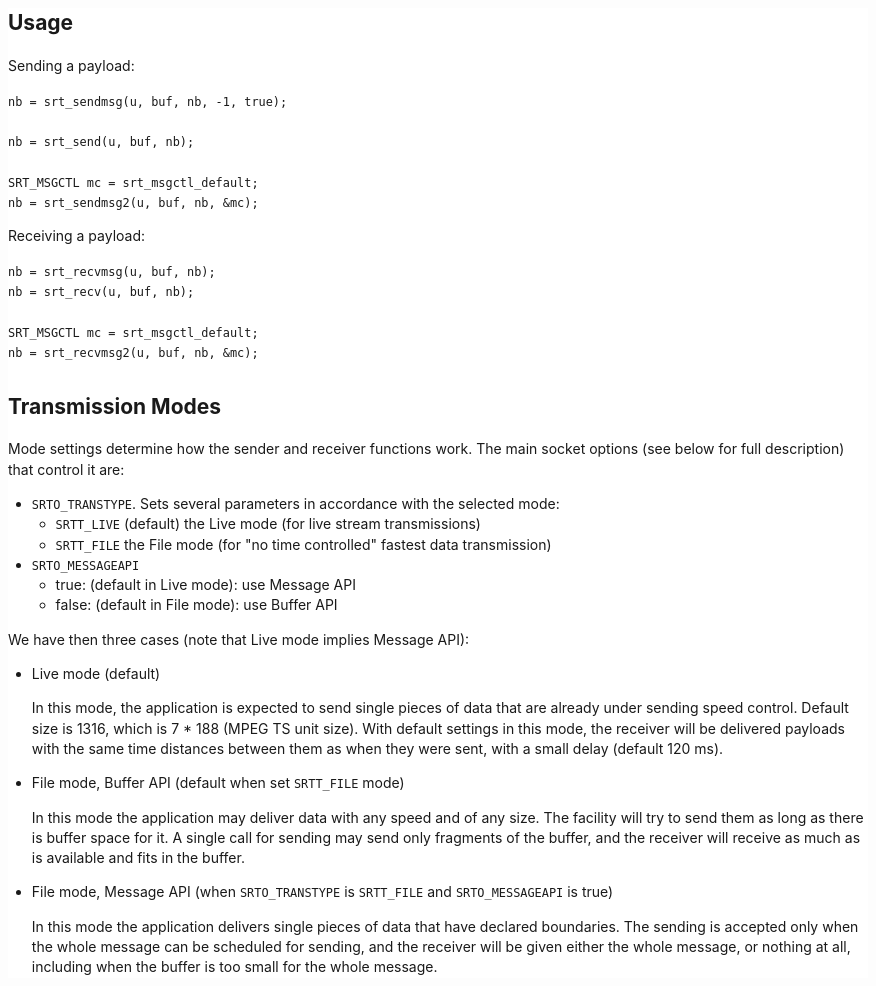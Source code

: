 Usage
-----

Sending a payload:

    nb = srt_sendmsg(u, buf, nb, -1, true);

    nb = srt_send(u, buf, nb);

    SRT_MSGCTL mc = srt_msgctl_default;
    nb = srt_sendmsg2(u, buf, nb, &mc);


Receiving a payload:

    nb = srt_recvmsg(u, buf, nb);
    nb = srt_recv(u, buf, nb);

    SRT_MSGCTL mc = srt_msgctl_default;
    nb = srt_recvmsg2(u, buf, nb, &mc);


Transmission Modes
------------------

Mode settings determine how the sender and receiver functions work.
The main socket options (see below for full description) that control it are:

* `SRTO_TRANSTYPE`. Sets several parameters in accordance with the selected
mode:
    * `SRTT_LIVE` (default) the Live mode (for live stream transmissions)
    * `SRTT_FILE` the File mode (for "no time controlled" fastest data transmission)
* `SRTO_MESSAGEAPI`
    * true: (default in Live mode): use Message API
    * false: (default in File mode): use Buffer API

We have then three cases (note that Live mode implies Message API):

* Live mode (default)

  In this mode, the application is expected to send single pieces of data
  that are already under sending speed control. Default size is 1316, which
  is 7 * 188 (MPEG TS unit size). With default settings in this mode, the
  receiver will be delivered payloads with the same time distances between them
  as when they were sent, with a small delay (default 120 ms).

* File mode, Buffer API (default when set `SRTT_FILE` mode)

  In this mode the application may deliver data with any speed and of any size. 
  The facility will try to send them as long as there is buffer space for it.
  A single call for sending may send only fragments of the buffer, and the
  receiver will receive as much as is available and fits in the buffer.

* File mode, Message API (when `SRTO_TRANSTYPE` is `SRTT_FILE` and `SRTO_MESSAGEAPI` is true)

  In this mode the application delivers single pieces of data that have
  declared boundaries. The sending is accepted only when the whole message can
  be scheduled for sending, and the receiver will be given either the whole
  message, or nothing at all, including when the buffer is too small for the
  whole message.
